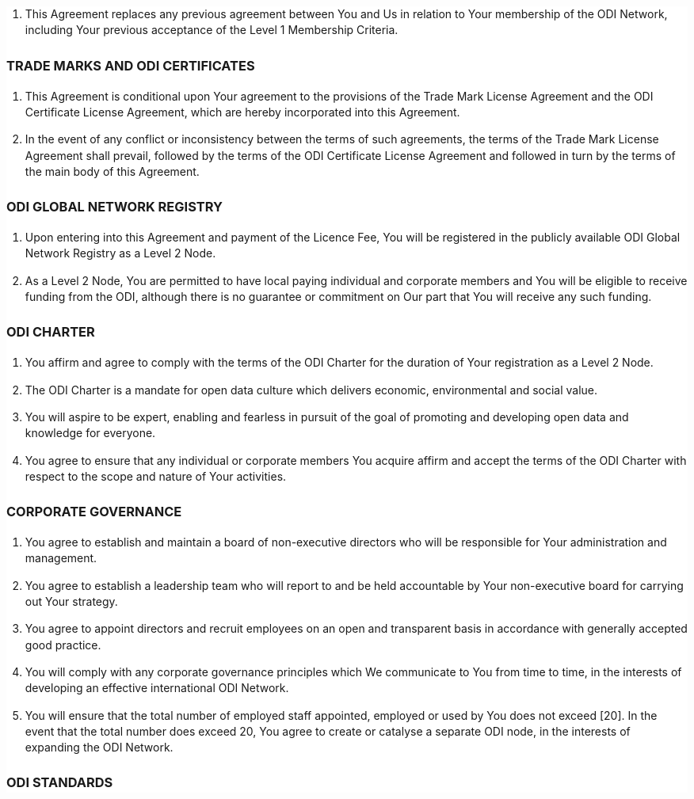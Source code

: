 1. This Agreement replaces any previous agreement between You and Us in relation to Your membership of the ODI Network, including Your previous acceptance of the Level 1 Membership Criteria.
 
### TRADE MARKS AND ODI CERTIFICATES
 
1. This Agreement is conditional upon Your agreement to the provisions of the Trade Mark License Agreement and the ODI Certificate License Agreement, which are hereby incorporated into this Agreement.

1. In the event of any conflict or inconsistency between the terms of such agreements, the terms of the Trade Mark License Agreement shall prevail, followed by the terms of the ODI Certificate License Agreement and followed in turn by the terms of the main body of this Agreement.
 
### ODI GLOBAL NETWORK REGISTRY
 
1. Upon entering into this Agreement and payment of the Licence Fee, You will be registered in the publicly available ODI Global Network Registry as a Level 2 Node.
 
1. As a Level 2 Node, You are permitted to have local paying individual and corporate members and You will be eligible to receive funding from the ODI, although there is no guarantee or commitment on Our part that You will receive any such funding.
 
### ODI CHARTER
 
1. You affirm and agree to comply with the terms of the ODI Charter for the duration of Your registration as a Level 2 Node. 
 
1. The ODI Charter is a mandate for open data culture which delivers economic, environmental and social value.  
 
1. You will aspire to be expert, enabling and fearless in pursuit of the goal of promoting and developing open data and knowledge for everyone. 
 
1. You agree to ensure that any individual or corporate members You acquire affirm and accept the terms of the ODI Charter with respect to the scope and nature of Your activities.
 
### CORPORATE GOVERNANCE
 
1. You agree to establish and maintain a board of non-executive directors who will be responsible for Your administration and management.
 
1. You agree to establish a leadership team who will report to and be held accountable by Your non-executive board for carrying out Your strategy.
 
1. You agree to appoint directors and recruit employees on an open and transparent basis in accordance with generally accepted good practice.
 
1. You will comply with any corporate governance principles which We communicate to You from time to time, in the interests of developing an effective international ODI Network.
 
1. You will ensure that the total number of employed staff appointed, employed or used by You does not exceed [20]. In the event that the total number does exceed 20, You agree to create or catalyse a separate ODI node, in the interests of expanding the ODI Network.
 
### ODI STANDARDS
 